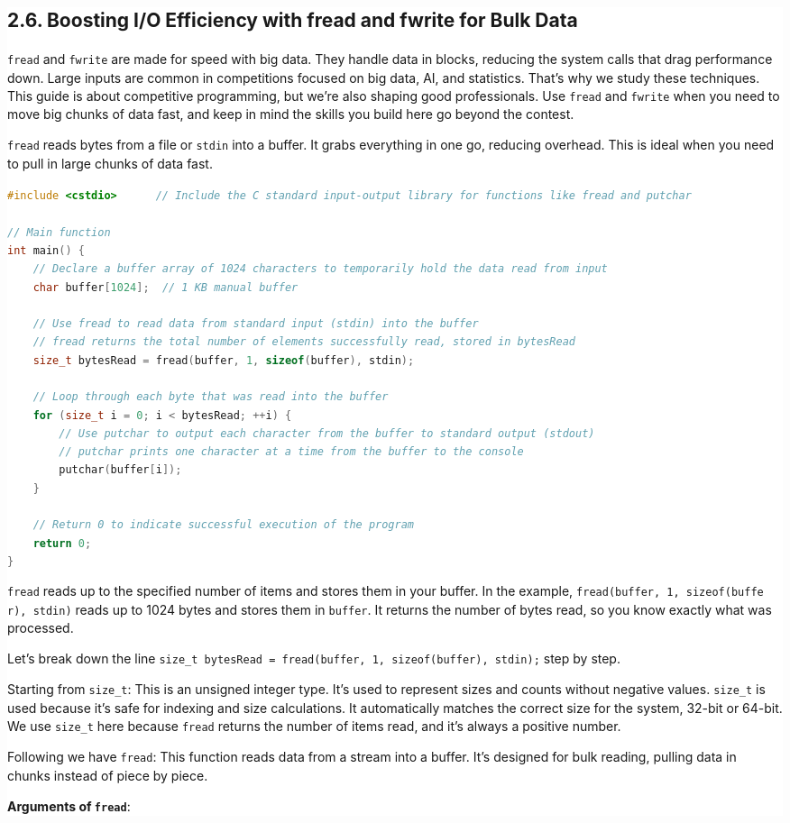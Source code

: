 ## 2.6. Boosting I/O Efficiency with fread and fwrite for Bulk Data

`fread` and `fwrite` are made for speed with big data. They handle data in blocks, reducing the system calls that drag performance down. Large inputs are common in competitions focused on big data, AI, and statistics. That’s why we study these techniques. This guide is about competitive programming, but we’re also shaping good professionals. Use `fread` and `fwrite` when you need to move big chunks of data fast, and keep in mind the skills you build here go beyond the contest.

`fread` reads bytes from a file or `stdin` into a buffer. It grabs everything in one go, reducing overhead. This is ideal when you need to pull in large chunks of data fast.

```cpp
#include <cstdio>      // Include the C standard input-output library for functions like fread and putchar

// Main function
int main() {
    // Declare a buffer array of 1024 characters to temporarily hold the data read from input
    char buffer[1024];  // 1 KB manual buffer

    // Use fread to read data from standard input (stdin) into the buffer
    // fread returns the total number of elements successfully read, stored in bytesRead
    size_t bytesRead = fread(buffer, 1, sizeof(buffer), stdin);

    // Loop through each byte that was read into the buffer
    for (size_t i = 0; i < bytesRead; ++i) {
        // Use putchar to output each character from the buffer to standard output (stdout)
        // putchar prints one character at a time from the buffer to the console
        putchar(buffer[i]);
    }

    // Return 0 to indicate successful execution of the program
    return 0;
}
```

`fread` reads up to the specified number of items and stores them in your buffer. In the example, `fread(buffer, 1, sizeof(buffer), stdin)` reads up to $1024$ bytes and stores them in `buffer`. It returns the number of bytes read, so you know exactly what was processed.

Let’s break down the line `size_t bytesRead = fread(buffer, 1, sizeof(buffer), stdin);` step by step.

Starting from `size_t`: This is an unsigned integer type. It’s used to represent sizes and counts without negative values. `size_t` is used because it’s safe for indexing and size calculations. It automatically matches the correct size for the system, 32-bit or 64-bit. We use `size_t` here because `fread` returns the number of items read, and it’s always a positive number.

Following we have `fread`: This function reads data from a stream into a buffer. It’s designed for bulk reading, pulling data in chunks instead of piece by piece.

**Arguments of `fread`**:

